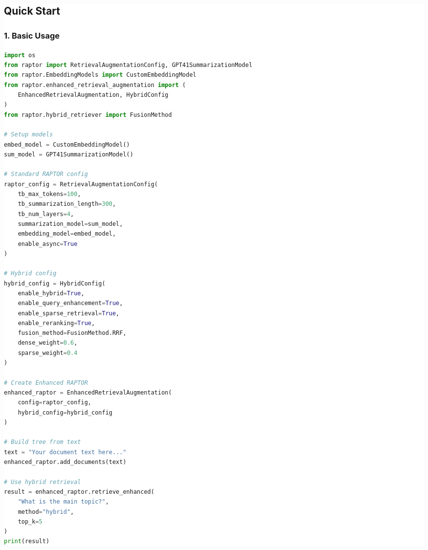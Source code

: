 ## Quick Start

### 1. Basic Usage

```python
import os
from raptor import RetrievalAugmentationConfig, GPT41SummarizationModel
from raptor.EmbeddingModels import CustomEmbeddingModel
from raptor.enhanced_retrieval_augmentation import (
    EnhancedRetrievalAugmentation, HybridConfig
)
from raptor.hybrid_retriever import FusionMethod

# Setup models
embed_model = CustomEmbeddingModel()
sum_model = GPT41SummarizationModel()

# Standard RAPTOR config
raptor_config = RetrievalAugmentationConfig(
    tb_max_tokens=100,
    tb_summarization_length=300,
    tb_num_layers=4,
    summarization_model=sum_model,
    embedding_model=embed_model,
    enable_async=True
)

# Hybrid config
hybrid_config = HybridConfig(
    enable_hybrid=True,
    enable_query_enhancement=True,
    enable_sparse_retrieval=True,
    enable_reranking=True,
    fusion_method=FusionMethod.RRF,
    dense_weight=0.6,
    sparse_weight=0.4
)

# Create Enhanced RAPTOR
enhanced_raptor = EnhancedRetrievalAugmentation(
    config=raptor_config,
    hybrid_config=hybrid_config
)

# Build tree from text
text = "Your document text here..."
enhanced_raptor.add_documents(text)

# Use hybrid retrieval
result = enhanced_raptor.retrieve_enhanced(
    "What is the main topic?", 
    method="hybrid",
    top_k=5
)
print(result)
```
